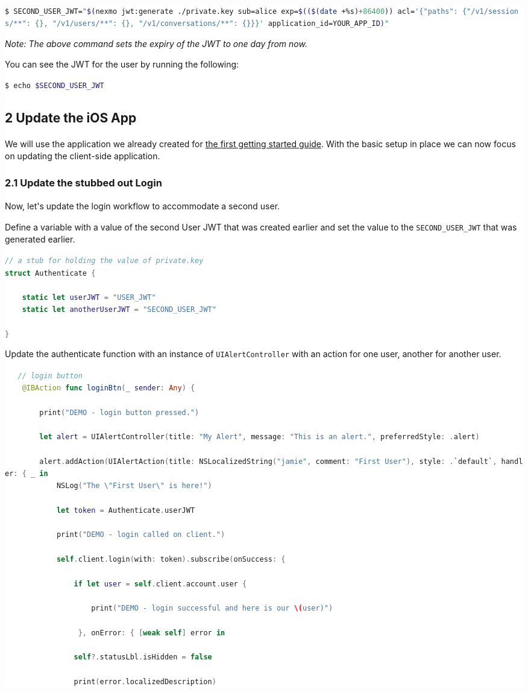 ```bash
$ SECOND_USER_JWT="$(nexmo jwt:generate ./private.key sub=alice exp=$(($(date +%s)+86400)) acl='{"paths": {"/v1/sessions/**": {}, "/v1/users/**": {}, "/v1/conversations/**": {}}}' application_id=YOUR_APP_ID)"
```

_Note: The above command sets the expiry of the JWT to one day from now._

You can see the JWT for the user by running the following:

```bash
$ echo $SECOND_USER_JWT
```

## 2 Update the iOS App

We will use the application we already created for [the first getting started guide](/stitch/in-app-messaging/guides/1-simple-conversation?platform=ios). With the basic setup in place we can now focus on updating the client-side application.

### 2.1 Update the stubbed out Login

Now, let's update the login workflow to accommodate a second user.

Define a variable with a value of the second User JWT that was created earlier and set the value to the `SECOND_USER_JWT` that was generated earlier.

```swift
// a stub for holding the value of private.key 
struct Authenticate {

    static let userJWT = "USER_JWT"
    static let anotherUserJWT = "SECOND_USER_JWT"
    
}
```

Update the authenticate function with an instance of `UIAlertController` with an action for one user, another for another user. 


```swift
   // login button
    @IBAction func loginBtn(_ sender: Any) {
        
        print("DEMO - login button pressed.")
        
        let alert = UIAlertController(title: "My Alert", message: "This is an alert.", preferredStyle: .alert)
        
        alert.addAction(UIAlertAction(title: NSLocalizedString("jamie", comment: "First User"), style: .`default`, handler: { _ in
            NSLog("The \"First User\" is here!")
            
            let token = Authenticate.userJWT
            
            print("DEMO - login called on client.")
            
            self.client.login(with: token).subscribe(onSuccess: {
                
                if let user = self.client.account.user {
                
                    print("DEMO - login successful and here is our \(user)")
                    
				 }, onError: { [weak self] error in
				 
                self?.statusLbl.isHidden = false
                
                print(error.localizedDescription)
```